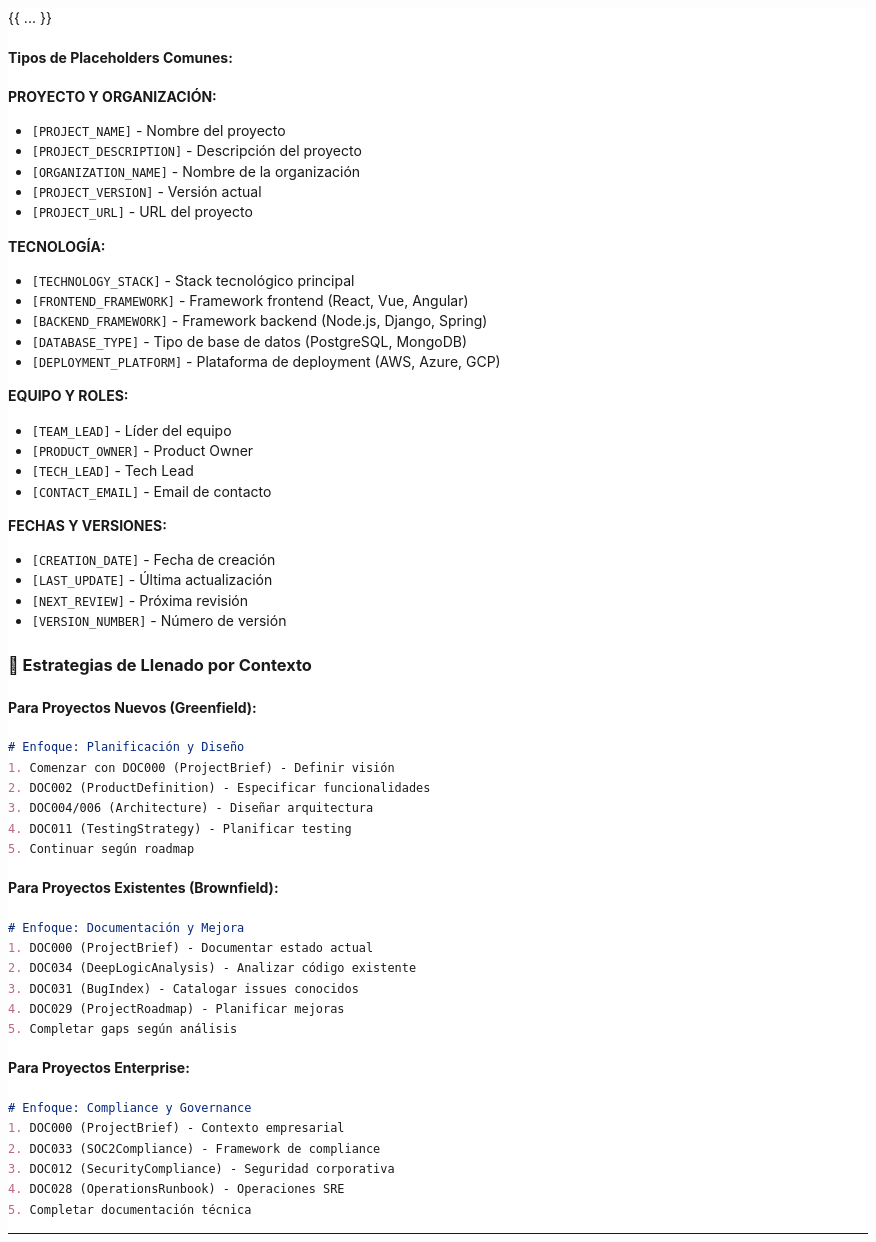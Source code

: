 {{ ... }}
#### **Tipos de Placeholders Comunes:**

**PROYECTO Y ORGANIZACIÓN:**
- `[PROJECT_NAME]` - Nombre del proyecto
- `[PROJECT_DESCRIPTION]` - Descripción del proyecto
- `[ORGANIZATION_NAME]` - Nombre de la organización
- `[PROJECT_VERSION]` - Versión actual
- `[PROJECT_URL]` - URL del proyecto

**TECNOLOGÍA:**
- `[TECHNOLOGY_STACK]` - Stack tecnológico principal
- `[FRONTEND_FRAMEWORK]` - Framework frontend (React, Vue, Angular)
- `[BACKEND_FRAMEWORK]` - Framework backend (Node.js, Django, Spring)
- `[DATABASE_TYPE]` - Tipo de base de datos (PostgreSQL, MongoDB)
- `[DEPLOYMENT_PLATFORM]` - Plataforma de deployment (AWS, Azure, GCP)

**EQUIPO Y ROLES:**
- `[TEAM_LEAD]` - Líder del equipo
- `[PRODUCT_OWNER]` - Product Owner
- `[TECH_LEAD]` - Tech Lead
- `[CONTACT_EMAIL]` - Email de contacto

**FECHAS Y VERSIONES:**
- `[CREATION_DATE]` - Fecha de creación
- `[LAST_UPDATE]` - Última actualización
- `[NEXT_REVIEW]` - Próxima revisión
- `[VERSION_NUMBER]` - Número de versión

### **🎯 Estrategias de Llenado por Contexto**

#### **Para Proyectos Nuevos (Greenfield):**
```markdown
# Enfoque: Planificación y Diseño
1. Comenzar con DOC000 (ProjectBrief) - Definir visión
2. DOC002 (ProductDefinition) - Especificar funcionalidades
3. DOC004/006 (Architecture) - Diseñar arquitectura
4. DOC011 (TestingStrategy) - Planificar testing
5. Continuar según roadmap
```

#### **Para Proyectos Existentes (Brownfield):**
```markdown
# Enfoque: Documentación y Mejora
1. DOC000 (ProjectBrief) - Documentar estado actual
2. DOC034 (DeepLogicAnalysis) - Analizar código existente
3. DOC031 (BugIndex) - Catalogar issues conocidos
4. DOC029 (ProjectRoadmap) - Planificar mejoras
5. Completar gaps según análisis
```

#### **Para Proyectos Enterprise:**
```markdown
# Enfoque: Compliance y Governance
1. DOC000 (ProjectBrief) - Contexto empresarial
2. DOC033 (SOC2Compliance) - Framework de compliance
3. DOC012 (SecurityCompliance) - Seguridad corporativa
4. DOC028 (OperationsRunbook) - Operaciones SRE
5. Completar documentación técnica
```

---